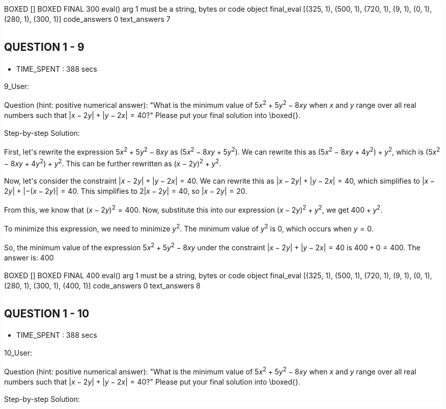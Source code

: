 BOXED []
BOXED FINAL 300
eval() arg 1 must be a string, bytes or code object final_eval
[(325, 1), (500, 1), (720, 1), (9, 1), (0, 1), (280, 1), (300, 1)]
code_answers 0 text_answers 7



## QUESTION 1 - 9 
- TIME_SPENT : 388 secs

9_User:

Question (hint: positive numerical answer):
"What is the minimum value of $5x^2+5y^2-8xy$ when $x$ and $y$ range over all real numbers such that $|x-2y| + |y-2x| = 40$?"
Please put your final solution into \boxed{}.

Step-by-step Solution:


First, let's rewrite the expression $5x^2+5y^2-8xy$ as $(5x^2-8xy+5y^2)$.
We can rewrite this as $(5x^2-8xy+4y^2)+y^2$, which is $(5x^2-8xy+4y^2)+y^2$.
This can be further rewritten as $(x-2y)^2 + y^2$.

Now, let's consider the constraint $|x-2y| + |y-2x| = 40$.
We can rewrite this as $|x-2y| + |y-2x| = 40$, which simplifies to $|x-2y| + |-(x-2y)| = 40$.
This simplifies to $2|x-2y| = 40$, so $|x-2y| = 20$.

From this, we know that $(x-2y)^2 = 400$.
Now, substitute this into our expression $(x-2y)^2 + y^2$, we get $400 + y^2$.

To minimize this expression, we need to minimize $y^2$. The minimum value of $y^2$ is $0$, which occurs when $y=0$.

So, the minimum value of the expression $5x^2+5y^2-8xy$ under the constraint $|x-2y| + |y-2x| = 40$ is $400 + 0 = 400$. The answer is: $400$

BOXED []
BOXED FINAL 400
eval() arg 1 must be a string, bytes or code object final_eval
[(325, 1), (500, 1), (720, 1), (9, 1), (0, 1), (280, 1), (300, 1), (400, 1)]
code_answers 0 text_answers 8



## QUESTION 1 - 10 
- TIME_SPENT : 388 secs

10_User:

Question (hint: positive numerical answer):
"What is the minimum value of $5x^2+5y^2-8xy$ when $x$ and $y$ range over all real numbers such that $|x-2y| + |y-2x| = 40$?"
Please put your final solution into \boxed{}.

Step-by-step Solution:

